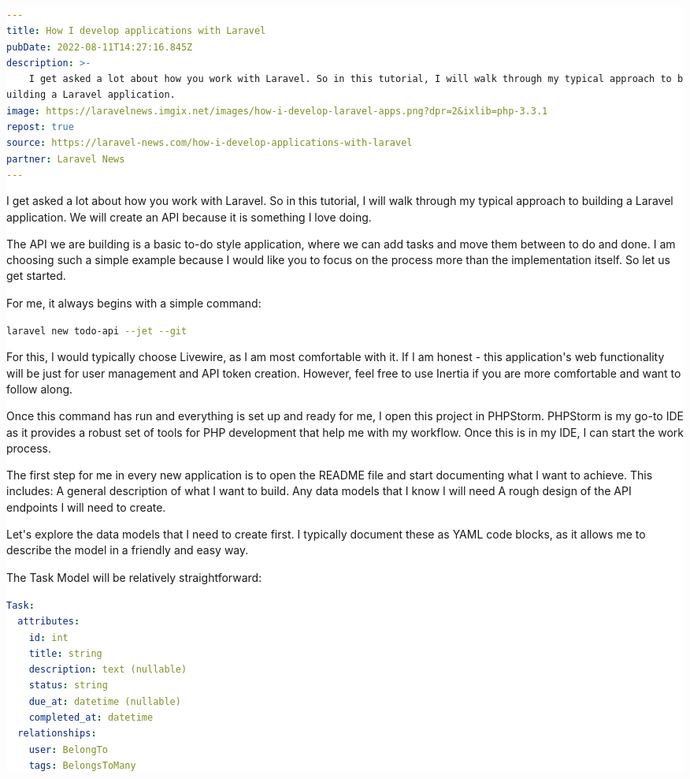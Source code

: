 ```yaml
---
title: How I develop applications with Laravel
pubDate: 2022-08-11T14:27:16.845Z
description: >-
    I get asked a lot about how you work with Laravel. So in this tutorial, I will walk through my typical approach to building a Laravel application.
image: https://laravelnews.imgix.net/images/how-i-develop-laravel-apps.png?dpr=2&ixlib=php-3.3.1
repost: true
source: https://laravel-news.com/how-i-develop-applications-with-laravel
partner: Laravel News
---
```


I get asked a lot about how you work with Laravel. So in this tutorial, I will walk through my typical approach to building a Laravel application. We will create an API because it is something I love doing.

The API we are building is a basic to-do style application, where we can add tasks and move them between to do and done. I am choosing such a simple example because I would like you to focus on the process more than the implementation itself. So let us get started.

For me, it always begins with a simple command: 

```bash
laravel new todo-api --jet --git
```

For this, I would typically choose Livewire, as I am most comfortable with it. If I am honest - this application's web functionality will be just for user management and API token creation. However, feel free to use Inertia if you are more comfortable and want to follow along.

Once this command has run and everything is set up and ready for me, I open this project in PHPStorm. PHPStorm is my go-to IDE as it provides a robust set of tools for PHP development that help me with my workflow. Once this is in my IDE, I can start the work process.

The first step for me in every new application is to open the README file and start documenting what I want to achieve. This includes:
A general description of what I want to build.
Any data models that I know I will need
A rough design of the API endpoints I will need to create.

Let's explore the data models that I need to create first. I typically document these as YAML code blocks, as it allows me to describe the model in a friendly and easy way.

The Task Model will be relatively straightforward:

```yaml
Task:
  attributes:
    id: int
    title: string
    description: text (nullable)
    status: string
    due_at: datetime (nullable)
    completed_at: datetime
  relationships:
    user: BelongTo
    tags: BelongsToMany
```
